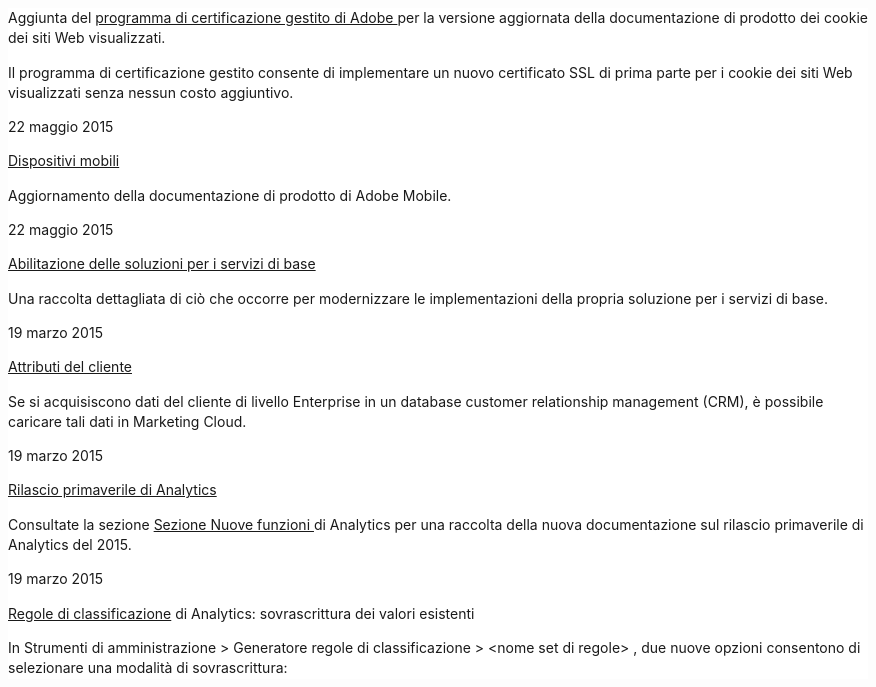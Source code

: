    <td colname="col2"> <p>Aggiunta del <a href="https://marketing.adobe.com/resources/help/en_US/whitepapers/first_party_cookies/?f=adobe_managed_cert_pgm" format="https" scope="external"> programma di certificazione gestito di Adobe </a> per la versione aggiornata <span class="term"> della documentazione di prodotto </span> dei cookie dei siti Web visualizzati. </p> <p>Il programma di certificazione gestito consente di implementare un nuovo certificato SSL di prima parte per i cookie dei siti Web visualizzati senza nessun costo aggiuntivo. </p> </td> 
   <td colname="col3"> <p>22 maggio 2015 </p> </td> 
  </tr> 
  <tr> 
   <td colname="col1"> <p> <a href="https://marketing.adobe.com/resources/help/en_US/mobile/" format="https" scope="external"> Dispositivi mobili </a> </p> </td> 
   <td colname="col2"> <p>Aggiornamento della documentazione di prodotto di Adobe Mobile. </p> </td> 
   <td colname="col3"> <p>22 maggio 2015 </p> </td> 
  </tr> 
  <tr> 
   <td colname="col1"> <p> <a href="https://marketing.adobe.com/resources/help/en_US/mcloud/index.html?f=core_services" format="https" scope="external"> Abilitazione delle soluzioni per i servizi di base </a> </p> </td> 
   <td colname="col2"> <p>Una raccolta dettagliata di ciò che occorre per modernizzare le implementazioni della propria soluzione per i servizi di base. </p> </td> 
   <td colname="col3"> <p>19 marzo 2015 </p> </td> 
  </tr> 
  <tr> 
   <td colname="col1"> <p> <a href="https://marketing.adobe.com/resources/help/en_US/mcloud/index.html?f=attributes" format="https" scope="external"> Attributi del cliente </a> </p> </td> 
   <td colname="col2"> <p>Se si acquisiscono dati del cliente di livello Enterprise in un database customer relationship management (CRM), è possibile caricare tali dati in Marketing Cloud. </p> </td> 
   <td colname="col3"> <p>19 marzo 2015 </p> </td> 
  </tr> 
  <tr> 
   <td colname="col1"> <a href="../../c-legacy-releases/2015/03192015.md#concept_3DD490B0F7DD4157BD55519762B53B0C" format="dita" scope="local"> Rilascio primaverile di Analytics </a> </td> 
   <td colname="col2"> <p>Consultate la sezione <a href="../../c-legacy-releases/2015/03192015.md#analytics" format="dita" scope="local"> Sezione Nuove funzioni </a> di Analytics per una raccolta della nuova documentazione sul rilascio primaverile di Analytics del 2015. </p> </td> 
   <td colname="col3"> <p>19 marzo 2015 </p> </td> 
  </tr> 
  <tr> 
   <td colname="col1"> <p><a href="https://marketing.adobe.com/resources/help/en_US/reference/classification_rule_set.html" format="https" scope="external">Regole di classificazione</a> di Analytics: sovrascrittura dei valori esistenti </p> </td> 
   <td colname="col2"> <p>In <span class="uicontrol"> Strumenti di amministrazione </span> &gt; <span class="uicontrol"> Generatore regole di classificazione </span> &gt; <span class="term"> &lt;nome set di regole&gt; </span>, due nuove opzioni consentono di selezionare una modalità di sovrascrittura: </p> 
    <ul id="ul_0CF49177F4C84540B43A778EC7317FB0"> 

